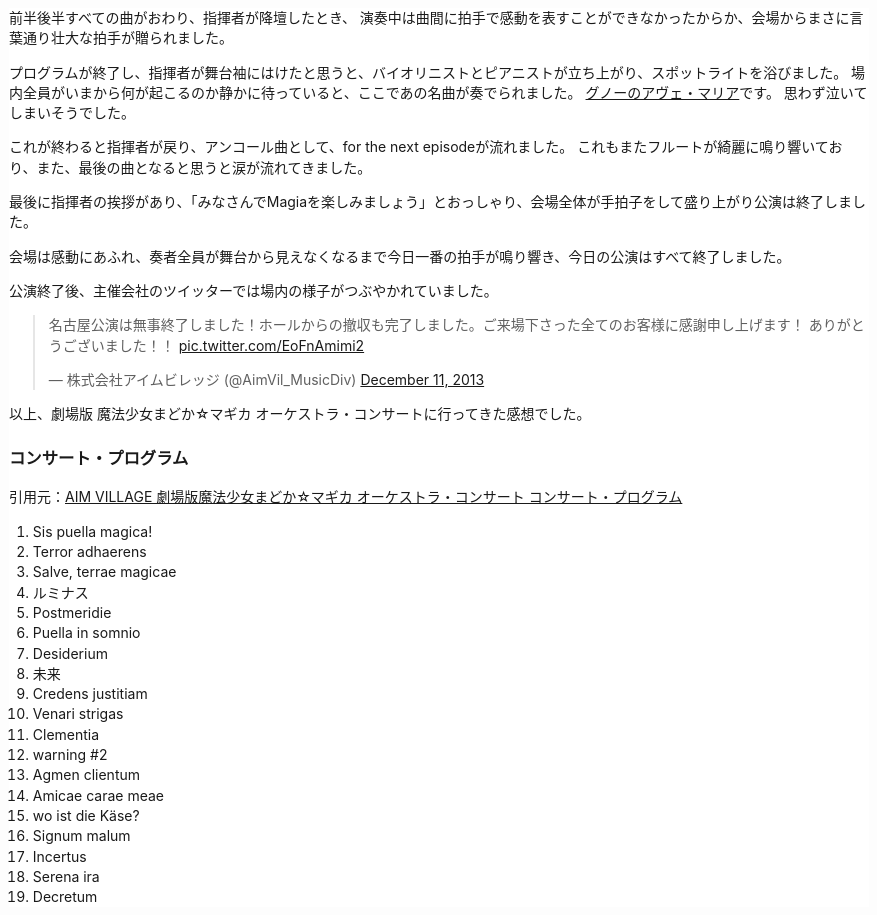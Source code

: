 

前半後半すべての曲がおわり、指揮者が降壇したとき、
演奏中は曲間に拍手で感動を表すことができなかったからか、会場からまさに言葉通り壮大な拍手が贈られました。

プログラムが終了し、指揮者が舞台袖にはけたと思うと、バイオリニストとピアニストが立ち上がり、スポットライトを浴びました。
場内全員がいまから何が起こるのか静かに待っていると、ここであの名曲が奏でられました。
[グノーのアヴェ・マリア](http://upload.wikimedia.org/wikipedia/commons/a/ab/Rappold_and_Spalding_-_Ave_Maria_%28Bach%2C_Gounod%29.ogg)です。
思わず泣いてしまいそうでした。

これが終わると指揮者が戻り、アンコール曲として、for the next episodeが流れました。
これもまたフルートが綺麗に鳴り響いており、また、最後の曲となると思うと涙が流れてきました。

最後に指揮者の挨拶があり、「みなさんでMagiaを楽しみましょう」とおっしゃり、会場全体が手拍子をして盛り上がり公演は終了しました。

会場は感動にあふれ、奏者全員が舞台から見えなくなるまで今日一番の拍手が鳴り響き、今日の公演はすべて終了しました。

公演終了後、主催会社のツイッターでは場内の様子がつぶやかれていました。
<blockquote class="twitter-tweet" lang="en"><p>名古屋公演は無事終了しました！ホールからの撤収も完了しました。ご来場下さった全てのお客様に感謝申し上げます！&#10;ありがとうございました！！ <a href="http://t.co/EoFnAmimi2">pic.twitter.com/EoFnAmimi2</a></p>&mdash; 株式会社アイムビレッジ (@AimVil_MusicDiv) <a href="https://twitter.com/AimVil_MusicDiv/statuses/410771901640749056">December 11, 2013</a></blockquote>
<script async src="//platform.twitter.com/widgets.js" charset="utf-8"></script>


以上、劇場版 魔法少女まどか☆マギカ オーケストラ・コンサートに行ってきた感想でした。



### コンサート・プログラム
引用元：[AIM VILLAGE 劇場版魔法少女まどか☆マギカ オーケストラ・コンサート コンサート・プログラム](http://www.aim-vil.com/sponsor/madoka-concert/%E3%83%97%E3%83%AD%E3%82%B0%E3%83%A9%E3%83%A0/)

1. Sis puella magica! [<i class="glyphicon glyphicon-music"></i>](https://itunes.apple.com/jp/album/sis-puella-magica!/id575591707?i=575591878&uo=4&at=1l3v4mQ)
2. Terror adhaerens [<i class="glyphicon glyphicon-music"></i>](https://itunes.apple.com/jp/album/terror-adhaerens/id575591707?i=575591889&uo=4&at=1l3v4mQ)
3. Salve, terrae magicae [<i class="glyphicon glyphicon-music"></i>](https://itunes.apple.com/jp/album/salve-terrae-magicae/id575591707?i=575591879&uo=4&at=1l3v4mQ)
4. ルミナス [<i class="glyphicon glyphicon-music"></i>]()
5. Postmeridie [<i class="glyphicon glyphicon-music"></i>](https://itunes.apple.com/jp/album/postmeridie/id575591707?i=575591885&uo=4&at=1l3v4mQ)
6. Puella in somnio [<i class="glyphicon glyphicon-music"></i>](https://itunes.apple.com/jp/album/puella-in-somnio/id575591707?i=575591886&uo=4&at=1l3v4mQ)
7. Desiderium [<i class="glyphicon glyphicon-music"></i>](https://itunes.apple.com/jp/album/desiderium/id575591707?i=575591883&uo=4&at=1l3v4mQ)
8. 未来 [<i class="glyphicon glyphicon-music"></i>]()
9. Credens justitiam [<i class="glyphicon glyphicon-music"></i>](https://itunes.apple.com/jp/album/credens-justitiam/id575591707?i=575591881&uo=4&at=1l3v4mQ)
10. Venari strigas [<i class="glyphicon glyphicon-music"></i>](https://itunes.apple.com/jp/album/venari-strigas/id575674580?i=575675032&uo=4&at=1l3v4mQ)
11. Clementia [<i class="glyphicon glyphicon-music"></i>](https://itunes.apple.com/jp/album/clementia/id575591707?i=575591882&uo=4&at=1l3v4mQ)
12. warning #2 [<i class="glyphicon glyphicon-music"></i>]()
13. Agmen clientum [<i class="glyphicon glyphicon-music"></i>](https://itunes.apple.com/jp/album/agmen-clientum/id575674580?i=575675031&uo=4&at=1l3v4mQ)
14. Amicae carae meae [<i class="glyphicon glyphicon-music"></i>](https://itunes.apple.com/jp/album/amicae-carae-meae/id575674580?i=575675035&uo=4&at=1l3v4mQ)
15. wo ist die Käse? [<i class="glyphicon glyphicon-music"></i>]()
16. Signum malum [<i class="glyphicon glyphicon-music"></i>](https://itunes.apple.com/jp/album/signum-malum/id575674580?i=575675034&uo=4&at=1l3v4mQ)
17. Incertus [<i class="glyphicon glyphicon-music"></i>](https://itunes.apple.com/jp/album/incertus/id575674580?i=575675036&uo=4&at=1l3v4mQ)
18. Serena ira [<i class="glyphicon glyphicon-music"></i>](https://itunes.apple.com/jp/album/serena-ira/id575674580?i=575675038&uo=4&at=1l3v4mQ)
19. Decretum [<i class="glyphicon glyphicon-music"></i>](https://itunes.apple.com/jp/album/decretum/id575674580?i=575675030&uo=4&at=1l3v4mQ)